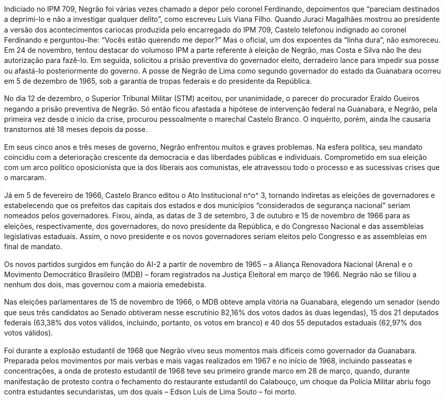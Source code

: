 Indiciado no IPM 709, Negrão foi várias vezes chamado a depor pelo
coronel Ferdinando, depoimentos que “pareciam destinados a deprimi-lo e
não a investigar qualquer delito”, como escreveu Luís Viana Filho.
Quando Juraci Magalhães mostrou ao presidente a versão dos
acontecimentos cariocas produzida pelo encarregado do IPM 709, Castelo
telefonou indignado ao coronel Ferdinando e perguntou-lhe: “Vocês estão
querendo me depor?” Mas o oficial, um dos expoentes da “linha dura”, não
esmoreceu. Em 24 de novembro, tentou destacar do volumoso IPM a parte
referente à eleição de Negrão, mas Costa e Silva não lhe deu autorização
para fazê-lo. Em seguida, solicitou a prisão preventiva do governador
eleito, derradeiro lance para impedir sua posse ou afastá-lo
posteriormente do governo. A posse de Negrão de Lima como segundo
governador do estado da Guanabara ocorreu em 5 de dezembro de 1965, sob
a garantia de tropas federais e do presidente da República.

No dia 12 de dezembro, o Superior Tribunal Militar (STM) aceitou, por
unanimidade, o parecer do procurador Eraldo Gueiros negando a prisão
preventiva de Negrão. Só então ficou afastada a hipótese de intervenção
federal na Guanabara, e Negrão, pela primeira vez desde o início da
crise, procurou pessoalmente o marechal Castelo Branco. O inquérito,
porém, ainda lhe causaria transtornos até 18 meses depois da posse.

Em seus cinco anos e três meses de governo, Negrão enfrentou muitos e
graves problemas. Na esfera política, seu mandato coincidiu com a
deterioração crescente da democracia e das liberdades públicas e
individuais. Comprometido em sua eleição com um arco político
oposicionista que ia dos liberais aos comunistas, ele atravessou todo o
processo e as sucessivas crises que o marcaram.

Já em 5 de fevereiro de 1966, Castelo Branco editou o Ato Institucional
n^o^ 3, tornando indiretas as eleições de governadores e estabelecendo
que os prefeitos das capitais dos estados e dos municípios “considerados
de segurança nacional” seriam nomeados pelos governadores. Fixou, ainda,
as datas de 3 de setembro, 3 de outubro e 15 de novembro de 1966 para as
eleições, respectivamente, dos governadores, do novo presidente da
República, e do Congresso Nacional e das assembleias legislativas
estaduais. Assim, o novo presidente e os novos governadores seriam
eleitos pelo Congresso e as assembleias em final de mandato.

Os novos partidos surgidos em função do AI-2 a partir de novembro de
1965 – a Aliança Renovadora Nacional (Arena) e o Movimento Democrático
Brasileiro (MDB) – foram registrados na Justiça Eleitoral em março de
1966. Negrão não se filiou a nenhum dos dois, mas governou com a maioria
emedebista.

Nas eleições parlamentares de 15 de novembro de 1966, o MDB obteve ampla
vitória na Guanabara, elegendo um senador (sendo que seus três
candidatos ao Senado obtiveram nesse escrutínio 82,16% dos votos dados
às duas legendas), 15 dos 21 deputados federais (63,38% dos votos
válidos, incluindo, portanto, os votos em branco) e 40 dos 55 deputados
estaduais (62,97% dos votos válidos).

Foi durante a explosão estudantil de 1968 que Negrão viveu seus momentos
mais difíceis como governador da Guanabara. Preparada pelos movimentos
por mais verbas e mais vagas realizados em 1967 e no início de 1968,
incluindo passeatas e concentrações, a onda de protesto estudantil de
1968 teve seu primeiro grande marco em 28 de março, quando, durante
manifestação de protesto contra o fechamento do restaurante estudantil
do Calabouço, um choque da Polícia Militar abriu fogo contra estudantes
secundaristas, um dos quais – Edson Luís de Lima Souto – foi morto.
